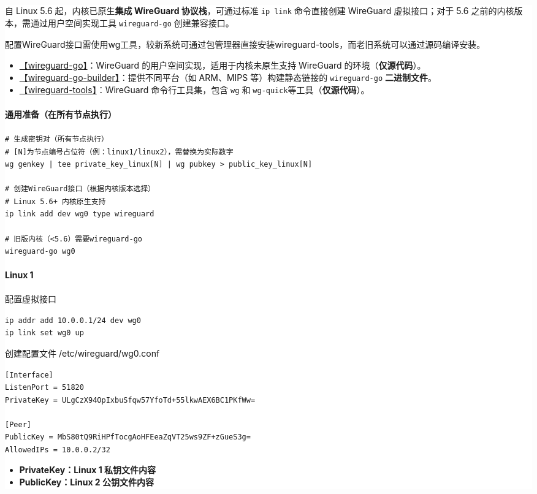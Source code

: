 

自 Linux 5.6 起，内核已原生**集成 WireGuard 协议栈**，可通过标准 `ip link` 命令直接创建 WireGuard 虚拟接口；对于 5.6 之前的内核版本，需通过用户空间实现工具 `wireguard-go` 创建兼容接口。

配置WireGuard接口需使用wg工具，较新系统可通过包管理器直接安装wireguard-tools，而老旧系统可以通过源码编译安装。

- [【wireguard-go】](https://github.com/WireGuard/wireguard-go)：WireGuard 的用户空间实现，适用于内核未原生支持 WireGuard 的环境（**仅源代码**）。
- [【wireguard-go-builder】](https://github.com/P3TERX/wireguard-go-builder)：提供不同平台（如 ARM、MIPS 等）构建静态链接的 `wireguard-go` **二进制文件**。
- [【wireguard-tools】](https://github.com/WireGuard/wireguard-tools)：WireGuard 命令行工具集，包含 `wg` 和 `wg-quick`等工具（**仅源代码**）。



#### 通用准备（在所有节点执行）

```
# 生成密钥对（所有节点执行）
# [N]为节点编号占位符（例：linux1/linux2），需替换为实际数字
wg genkey | tee private_key_linux[N] | wg pubkey > public_key_linux[N]

# 创建WireGuard接口（根据内核版本选择）
# Linux 5.6+ 内核原生支持
ip link add dev wg0 type wireguard

# 旧版内核（<5.6）需要wireguard-go
wireguard-go wg0
```



#### Linux 1

配置虚拟接口

```
ip addr add 10.0.0.1/24 dev wg0
ip link set wg0 up
```



创建配置文件 /etc/wireguard/wg0.conf

```
[Interface]
ListenPort = 51820
PrivateKey = ULgCzX94OpIxbuSfqw57YfoTd+55lkwAEX6BC1PKfWw=

[Peer]
PublicKey = MbS80tQ9RiHPfTocgAoHFEeaZqVT25ws9ZF+zGueS3g=
AllowedIPs = 10.0.0.2/32
```

- **PrivateKey：Linux 1 私钥文件内容**
- **PublicKey：Linux 2 公钥文件内容**

